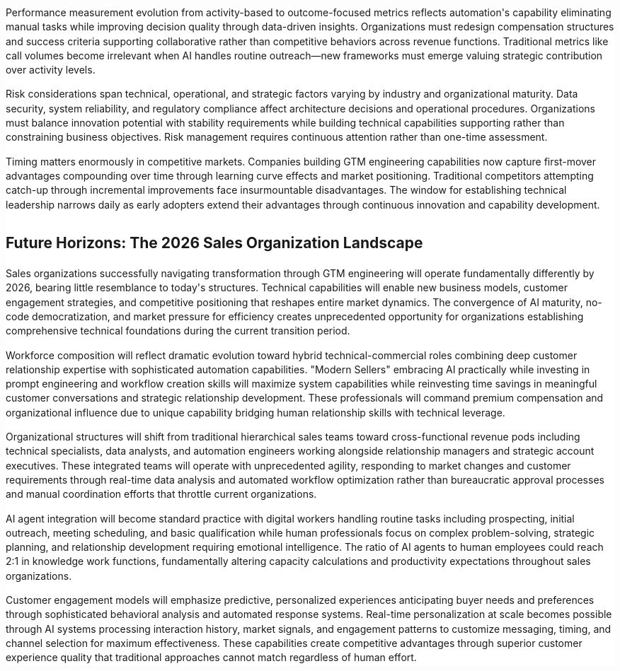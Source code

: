 Performance measurement evolution from activity-based to outcome-focused metrics reflects automation's capability eliminating manual tasks while improving decision quality through data-driven insights. Organizations must redesign compensation structures and success criteria supporting collaborative rather than competitive behaviors across revenue functions. Traditional metrics like call volumes become irrelevant when AI handles routine outreach—new frameworks must emerge valuing strategic contribution over activity levels.

Risk considerations span technical, operational, and strategic factors varying by industry and organizational maturity. Data security, system reliability, and regulatory compliance affect architecture decisions and operational procedures. Organizations must balance innovation potential with stability requirements while building technical capabilities supporting rather than constraining business objectives. Risk management requires continuous attention rather than one-time assessment.

Timing matters enormously in competitive markets. Companies building GTM engineering capabilities now capture first-mover advantages compounding over time through learning curve effects and market positioning. Traditional competitors attempting catch-up through incremental improvements face insurmountable disadvantages. The window for establishing technical leadership narrows daily as early adopters extend their advantages through continuous innovation and capability development.

## Future Horizons: The 2026 Sales Organization Landscape

Sales organizations successfully navigating transformation through GTM engineering will operate fundamentally differently by 2026, bearing little resemblance to today's structures. Technical capabilities will enable new business models, customer engagement strategies, and competitive positioning that reshapes entire market dynamics. The convergence of AI maturity, no-code democratization, and market pressure for efficiency creates unprecedented opportunity for organizations establishing comprehensive technical foundations during the current transition period.

Workforce composition will reflect dramatic evolution toward hybrid technical-commercial roles combining deep customer relationship expertise with sophisticated automation capabilities. "Modern Sellers" embracing AI practically while investing in prompt engineering and workflow creation skills will maximize system capabilities while reinvesting time savings in meaningful customer conversations and strategic relationship development. These professionals will command premium compensation and organizational influence due to unique capability bridging human relationship skills with technical leverage.

Organizational structures will shift from traditional hierarchical sales teams toward cross-functional revenue pods including technical specialists, data analysts, and automation engineers working alongside relationship managers and strategic account executives. These integrated teams will operate with unprecedented agility, responding to market changes and customer requirements through real-time data analysis and automated workflow optimization rather than bureaucratic approval processes and manual coordination efforts that throttle current organizations.

AI agent integration will become standard practice with digital workers handling routine tasks including prospecting, initial outreach, meeting scheduling, and basic qualification while human professionals focus on complex problem-solving, strategic planning, and relationship development requiring emotional intelligence. The ratio of AI agents to human employees could reach 2:1 in knowledge work functions, fundamentally altering capacity calculations and productivity expectations throughout sales organizations.

Customer engagement models will emphasize predictive, personalized experiences anticipating buyer needs and preferences through sophisticated behavioral analysis and automated response systems. Real-time personalization at scale becomes possible through AI systems processing interaction history, market signals, and engagement patterns to customize messaging, timing, and channel selection for maximum effectiveness. These capabilities create competitive advantages through superior customer experience quality that traditional approaches cannot match regardless of human effort.
